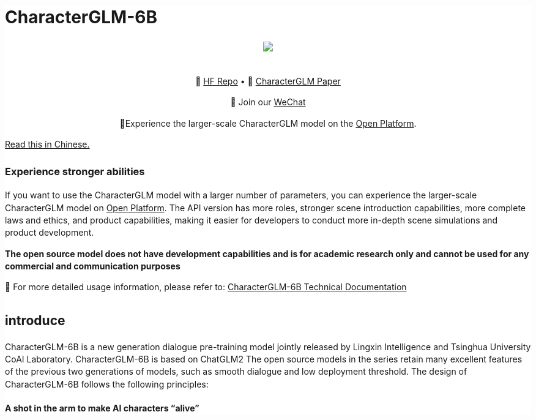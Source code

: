 # CharacterGLM-6B

<div align="center">
<img src=resources/CharacterGLM-logo.png width="40%"/>
</div>

<br>

<p align="center">
🤗 <a href="https://huggingface.co/thu-coai/CharacterGLM-6B" target="_blank">HF Repo</a> • 📃 <a href="https://arxiv.org/abs/2311.16832 " target="_blank">CharacterGLM Paper</a><br>
</p>
<p align="center">
     👋 Join our <a href="resources/wechat.md" target="_blank">WeChat</a>
</p>
<p align="center">
📍Experience the larger-scale CharacterGLM model on the <a href="https://open.bigmodel.cn/dev/api#super-humanoid">Open Platform</a>.
</p>

[Read this in Chinese.](./README.md)

### Experience stronger abilities

If you want to use the CharacterGLM model with a larger number of parameters, you can experience the larger-scale
CharacterGLM model on [Open Platform](https://open.bigmodel.cn/dev/api#super-humanoid).
The API version has more roles, stronger scene introduction capabilities, more complete laws and ethics, and product
capabilities, making it easier for developers to conduct more in-depth scene simulations and product development.

**The open source model does not have development capabilities and is for academic research only and cannot be used for
any commercial and communication purposes**

📔
For more detailed usage information, please refer
to: [CharacterGLM-6B Technical Documentation](https://huggingface.co/thu-coai/CharacterGLM-6B)

## introduce

CharacterGLM-6B is a new generation dialogue pre-training model jointly released by Lingxin Intelligence and Tsinghua
University CoAI Laboratory. CharacterGLM-6B is based on ChatGLM2
The open source models in the series retain many excellent features of the previous two generations of models, such as
smooth dialogue and low deployment threshold. The design of CharacterGLM-6B follows the following principles:

#### A shot in the arm to make AI characters “alive”
